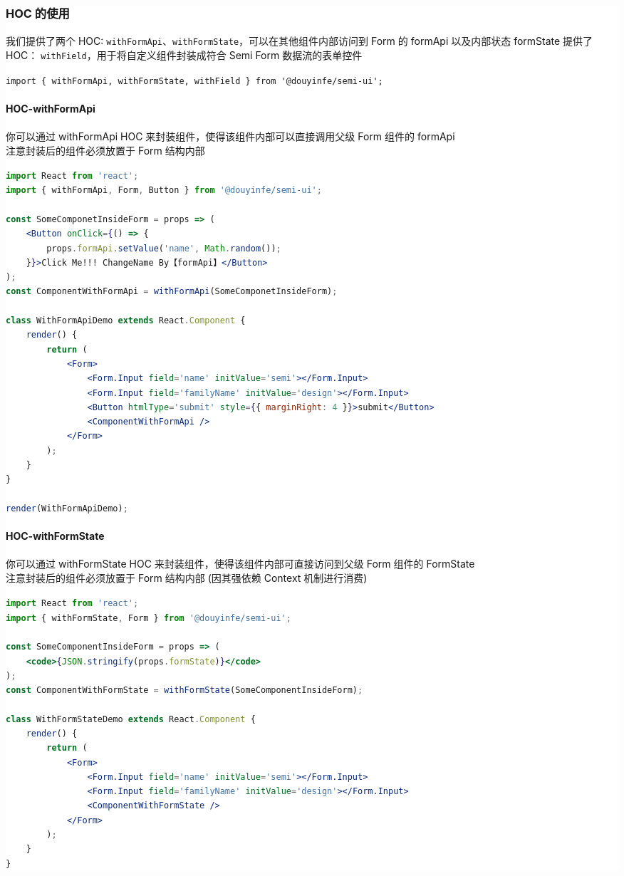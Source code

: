 ### HOC 的使用

我们提供了两个 HOC: `withFormApi`、`withFormState`，可以在其他组件内部访问到 Form 的 formApi 以及内部状态 formState
提供了 HOC： `withField`，用于将自定义组件封装成符合 Semi Form 数据流的表单控件

```
import { withFormApi, withFormState, withField } from '@douyinfe/semi-ui';
```

#### HOC-withFormApi

你可以通过 withFormApi HOC 来封装组件，使得该组件内部可以直接调用父级 Form 组件的 formApi  
注意封装后的组件必须放置于 Form 结构内部

```jsx live=true dir="column" noInline=true
import React from 'react';
import { withFormApi, Form, Button } from '@douyinfe/semi-ui';

const SomeComponetInsideForm = props => (
    <Button onClick={() => {
        props.formApi.setValue('name', Math.random());
    }}>Click Me!!! ChangeName By【formApi】</Button>
);
const ComponentWithFormApi = withFormApi(SomeComponetInsideForm);

class WithFormApiDemo extends React.Component {
    render() {
        return (
            <Form>
                <Form.Input field='name' initValue='semi'></Form.Input>
                <Form.Input field='familyName' initValue='design'></Form.Input>
                <Button htmlType='submit' style={{ marginRight: 4 }}>submit</Button>
                <ComponentWithFormApi />
            </Form>
        );
    }
}

render(WithFormApiDemo);
```

#### HOC-withFormState

你可以通过 withFormState HOC 来封装组件，使得该组件内部可直接访问到父级 Form 组件的 FormState  
注意封装后的组件必须放置于 Form 结构内部 (因其强依赖 Context 机制进行消费)

```jsx live=true dir="column" noInline=true
import React from 'react';
import { withFormState, Form } from '@douyinfe/semi-ui';

const SomeComponentInsideForm = props => (
    <code>{JSON.stringify(props.formState)}</code>
);
const ComponentWithFormState = withFormState(SomeComponentInsideForm);

class WithFormStateDemo extends React.Component {
    render() {
        return (
            <Form>
                <Form.Input field='name' initValue='semi'></Form.Input>
                <Form.Input field='familyName' initValue='design'></Form.Input>
                <ComponentWithFormState />
            </Form>
        );
    }
}

```
